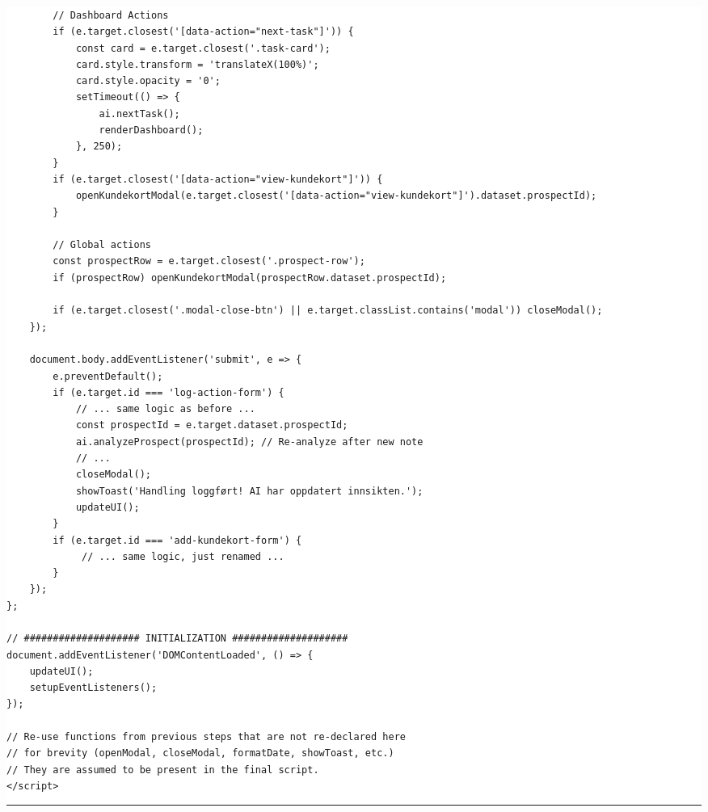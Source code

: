             // Dashboard Actions
            if (e.target.closest('[data-action="next-task"]')) {
                const card = e.target.closest('.task-card');
                card.style.transform = 'translateX(100%)';
                card.style.opacity = '0';
                setTimeout(() => {
                    ai.nextTask();
                    renderDashboard();
                }, 250);
            }
            if (e.target.closest('[data-action="view-kundekort"]')) {
                openKundekortModal(e.target.closest('[data-action="view-kundekort"]').dataset.prospectId);
            }

            // Global actions
            const prospectRow = e.target.closest('.prospect-row');
            if (prospectRow) openKundekortModal(prospectRow.dataset.prospectId);

            if (e.target.closest('.modal-close-btn') || e.target.classList.contains('modal')) closeModal();
        });

        document.body.addEventListener('submit', e => {
            e.preventDefault();
            if (e.target.id === 'log-action-form') {
                // ... same logic as before ...
                const prospectId = e.target.dataset.prospectId;
                ai.analyzeProspect(prospectId); // Re-analyze after new note
                // ...
                closeModal();
                showToast('Handling loggført! AI har oppdatert innsikten.');
                updateUI();
            }
            if (e.target.id === 'add-kundekort-form') {
                 // ... same logic, just renamed ...
            }
        });
    };

    // #################### INITIALIZATION ####################
    document.addEventListener('DOMContentLoaded', () => {
        updateUI();
        setupEventListeners();
    });

    // Re-use functions from previous steps that are not re-declared here
    // for brevity (openModal, closeModal, formatDate, showToast, etc.)
    // They are assumed to be present in the final script.
    </script>
</body>
</html>

--------------------

